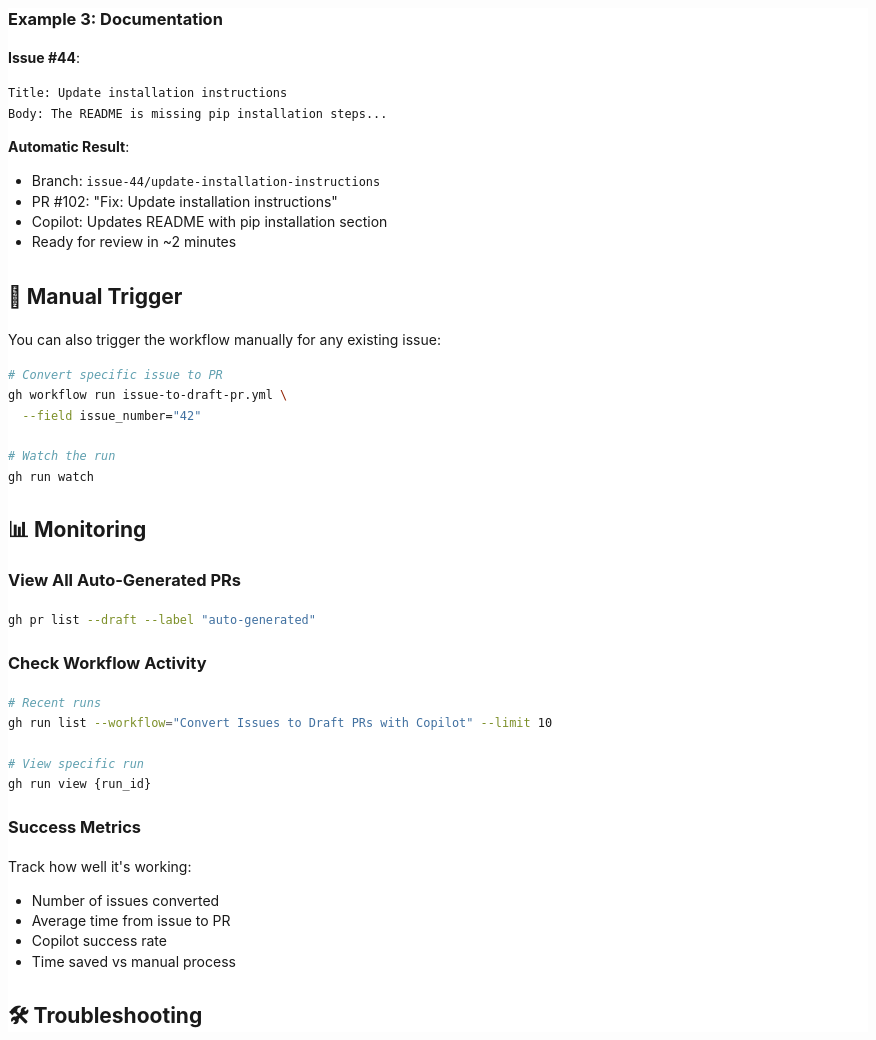 ### Example 3: Documentation

**Issue #44**:
```
Title: Update installation instructions
Body: The README is missing pip installation steps...
```

**Automatic Result**:
- Branch: `issue-44/update-installation-instructions`
- PR #102: "Fix: Update installation instructions"
- Copilot: Updates README with pip installation section
- Ready for review in ~2 minutes

## 🔧 Manual Trigger

You can also trigger the workflow manually for any existing issue:

```bash
# Convert specific issue to PR
gh workflow run issue-to-draft-pr.yml \
  --field issue_number="42"

# Watch the run
gh run watch
```

## 📊 Monitoring

### View All Auto-Generated PRs

```bash
gh pr list --draft --label "auto-generated"
```

### Check Workflow Activity

```bash
# Recent runs
gh run list --workflow="Convert Issues to Draft PRs with Copilot" --limit 10

# View specific run
gh run view {run_id}
```

### Success Metrics

Track how well it's working:
- Number of issues converted
- Average time from issue to PR
- Copilot success rate
- Time saved vs manual process

## 🛠️ Troubleshooting
